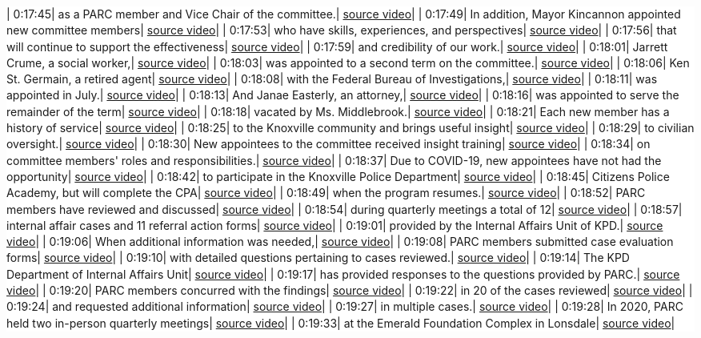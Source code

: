 | 0:17:45| as a PARC member and Vice Chair of the committee.| [source video](https://archive.org/details/city-council-r-265-210309?start=1065)|
| 0:17:49| In addition, Mayor Kincannon appointed new committee members| [source video](https://archive.org/details/city-council-r-265-210309?start=1069)|
| 0:17:53| who have skills, experiences, and perspectives| [source video](https://archive.org/details/city-council-r-265-210309?start=1073)|
| 0:17:56| that will continue to support the effectiveness| [source video](https://archive.org/details/city-council-r-265-210309?start=1076)|
| 0:17:59| and credibility of our work.| [source video](https://archive.org/details/city-council-r-265-210309?start=1079)|
| 0:18:01| Jarrett Crume, a social worker,| [source video](https://archive.org/details/city-council-r-265-210309?start=1081)|
| 0:18:03| was appointed to a second term on the committee.| [source video](https://archive.org/details/city-council-r-265-210309?start=1083)|
| 0:18:06| Ken St. Germain, a retired agent| [source video](https://archive.org/details/city-council-r-265-210309?start=1086)|
| 0:18:08| with the Federal Bureau of Investigations,| [source video](https://archive.org/details/city-council-r-265-210309?start=1088)|
| 0:18:11| was appointed in July.| [source video](https://archive.org/details/city-council-r-265-210309?start=1091)|
| 0:18:13| And Janae Easterly, an attorney,| [source video](https://archive.org/details/city-council-r-265-210309?start=1093)|
| 0:18:16| was appointed to serve the remainder of the term| [source video](https://archive.org/details/city-council-r-265-210309?start=1096)|
| 0:18:18| vacated by Ms. Middlebrook.| [source video](https://archive.org/details/city-council-r-265-210309?start=1098)|
| 0:18:21| Each new member has a history of service| [source video](https://archive.org/details/city-council-r-265-210309?start=1101)|
| 0:18:25| to the Knoxville community and brings useful insight| [source video](https://archive.org/details/city-council-r-265-210309?start=1105)|
| 0:18:29| to civilian oversight.| [source video](https://archive.org/details/city-council-r-265-210309?start=1109)|
| 0:18:30| New appointees to the committee received insight training| [source video](https://archive.org/details/city-council-r-265-210309?start=1110)|
| 0:18:34| on committee members' roles and responsibilities.| [source video](https://archive.org/details/city-council-r-265-210309?start=1114)|
| 0:18:37| Due to COVID-19, new appointees have not had the opportunity| [source video](https://archive.org/details/city-council-r-265-210309?start=1117)|
| 0:18:42| to participate in the Knoxville Police Department| [source video](https://archive.org/details/city-council-r-265-210309?start=1122)|
| 0:18:45| Citizens Police Academy, but will complete the CPA| [source video](https://archive.org/details/city-council-r-265-210309?start=1125)|
| 0:18:49| when the program resumes.| [source video](https://archive.org/details/city-council-r-265-210309?start=1129)|
| 0:18:52| PARC members have reviewed and discussed| [source video](https://archive.org/details/city-council-r-265-210309?start=1132)|
| 0:18:54| during quarterly meetings a total of 12| [source video](https://archive.org/details/city-council-r-265-210309?start=1134)|
| 0:18:57| internal affair cases and 11 referral action forms| [source video](https://archive.org/details/city-council-r-265-210309?start=1137)|
| 0:19:01| provided by the Internal Affairs Unit of KPD.| [source video](https://archive.org/details/city-council-r-265-210309?start=1141)|
| 0:19:06| When additional information was needed,| [source video](https://archive.org/details/city-council-r-265-210309?start=1146)|
| 0:19:08| PARC members submitted case evaluation forms| [source video](https://archive.org/details/city-council-r-265-210309?start=1148)|
| 0:19:10| with detailed questions pertaining to cases reviewed.| [source video](https://archive.org/details/city-council-r-265-210309?start=1150)|
| 0:19:14| The KPD Department of Internal Affairs Unit| [source video](https://archive.org/details/city-council-r-265-210309?start=1154)|
| 0:19:17| has provided responses to the questions provided by PARC.| [source video](https://archive.org/details/city-council-r-265-210309?start=1157)|
| 0:19:20| PARC members concurred with the findings| [source video](https://archive.org/details/city-council-r-265-210309?start=1160)|
| 0:19:22| in 20 of the cases reviewed| [source video](https://archive.org/details/city-council-r-265-210309?start=1162)|
| 0:19:24| and requested additional information| [source video](https://archive.org/details/city-council-r-265-210309?start=1164)|
| 0:19:27| in multiple cases.| [source video](https://archive.org/details/city-council-r-265-210309?start=1167)|
| 0:19:28| In 2020, PARC held two in-person quarterly meetings| [source video](https://archive.org/details/city-council-r-265-210309?start=1168)|
| 0:19:33| at the Emerald Foundation Complex in Lonsdale| [source video](https://archive.org/details/city-council-r-265-210309?start=1173)|